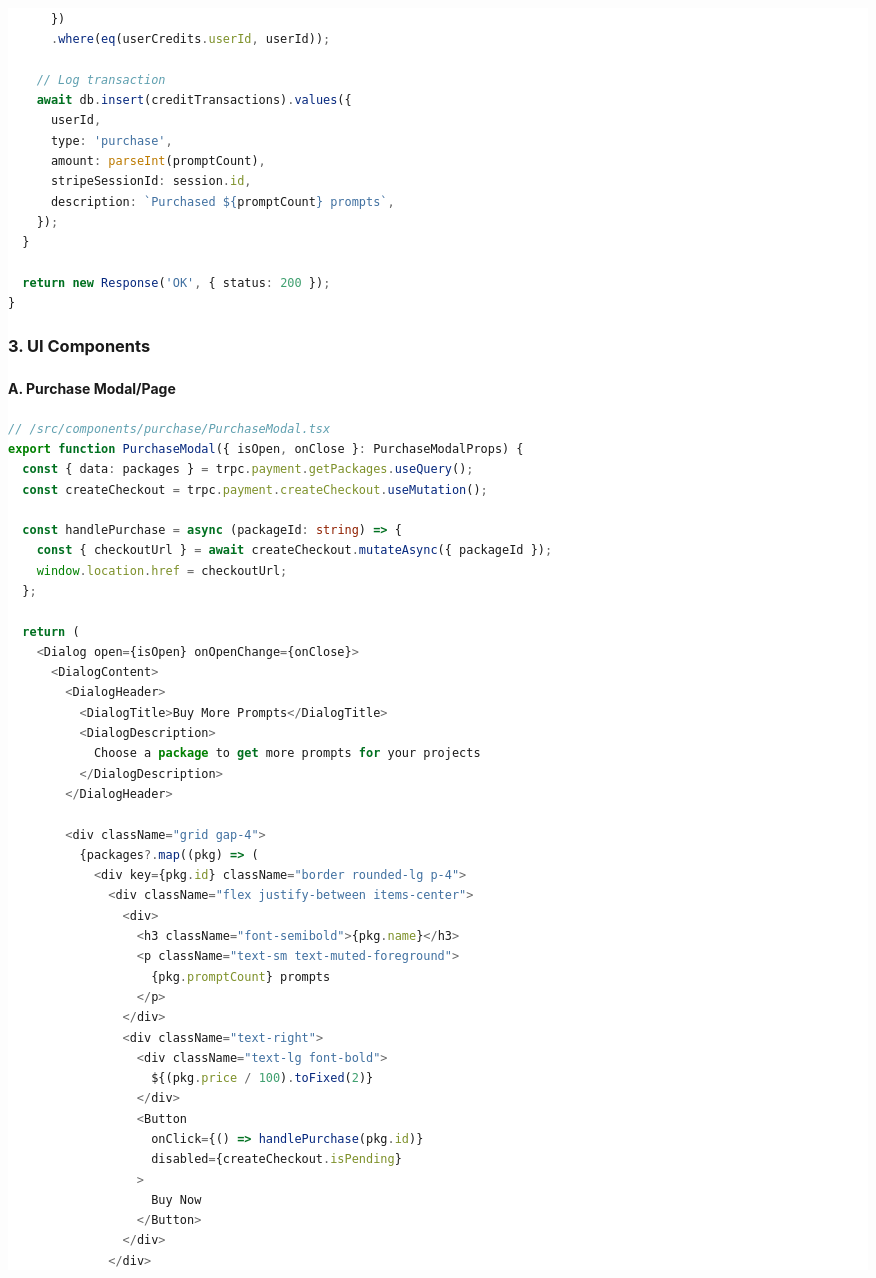 ```typescript
      })
      .where(eq(userCredits.userId, userId));
    
    // Log transaction
    await db.insert(creditTransactions).values({
      userId,
      type: 'purchase',
      amount: parseInt(promptCount),
      stripeSessionId: session.id,
      description: `Purchased ${promptCount} prompts`,
    });
  }

  return new Response('OK', { status: 200 });
}
```

### 3. UI Components

#### A. Purchase Modal/Page
```typescript
// /src/components/purchase/PurchaseModal.tsx
export function PurchaseModal({ isOpen, onClose }: PurchaseModalProps) {
  const { data: packages } = trpc.payment.getPackages.useQuery();
  const createCheckout = trpc.payment.createCheckout.useMutation();

  const handlePurchase = async (packageId: string) => {
    const { checkoutUrl } = await createCheckout.mutateAsync({ packageId });
    window.location.href = checkoutUrl;
  };

  return (
    <Dialog open={isOpen} onOpenChange={onClose}>
      <DialogContent>
        <DialogHeader>
          <DialogTitle>Buy More Prompts</DialogTitle>
          <DialogDescription>
            Choose a package to get more prompts for your projects
          </DialogDescription>
        </DialogHeader>
        
        <div className="grid gap-4">
          {packages?.map((pkg) => (
            <div key={pkg.id} className="border rounded-lg p-4">
              <div className="flex justify-between items-center">
                <div>
                  <h3 className="font-semibold">{pkg.name}</h3>
                  <p className="text-sm text-muted-foreground">
                    {pkg.promptCount} prompts
                  </p>
                </div>
                <div className="text-right">
                  <div className="text-lg font-bold">
                    ${(pkg.price / 100).toFixed(2)}
                  </div>
                  <Button 
                    onClick={() => handlePurchase(pkg.id)}
                    disabled={createCheckout.isPending}
                  >
                    Buy Now
                  </Button>
                </div>
              </div>
```